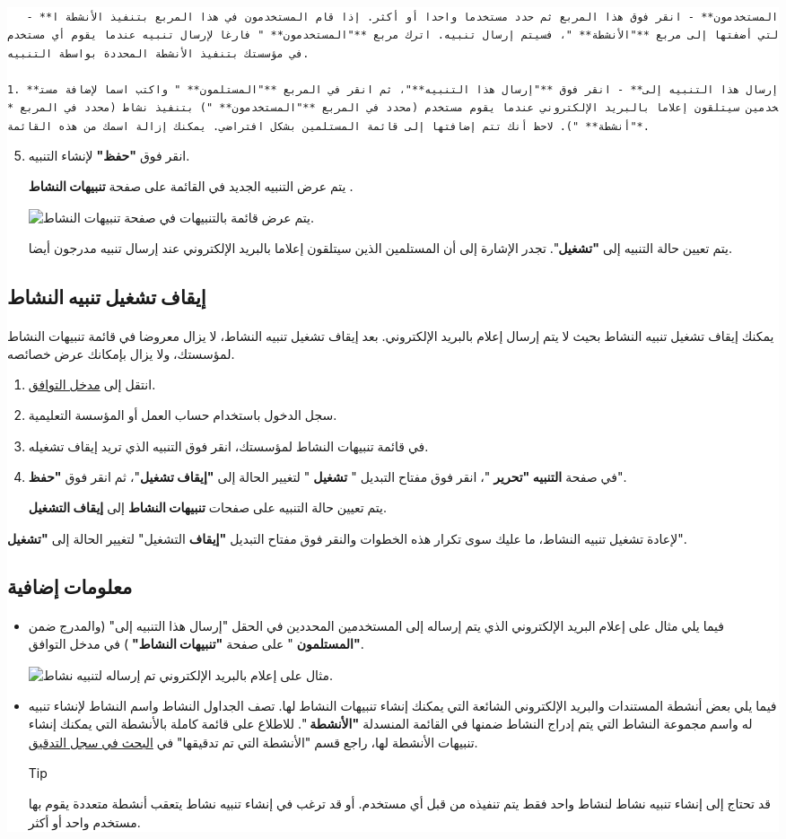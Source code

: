        - **المستخدمون** - انقر فوق هذا المربع ثم حدد مستخدما واحدا أو أكثر. إذا قام المستخدمون في هذا المربع بتنفيذ الأنشطة التي أضفتها إلى مربع **"الأنشطة** "، فسيتم إرسال تنبيه. اترك مربع **"المستخدمون** " فارغا لإرسال تنبيه عندما يقوم أي مستخدم في مؤسستك بتنفيذ الأنشطة المحددة بواسطة التنبيه.

    1. **إرسال هذا التنبيه إلى** - انقر فوق **"إرسال هذا التنبيه**"، ثم انقر في المربع **"المستلمون** " واكتب اسما لإضافة مستخدمين سيتلقون إعلاما بالبريد الإلكتروني عندما يقوم مستخدم (محدد في المربع **"المستخدمون** ") بتنفيذ نشاط (محدد في المربع **"أنشطة** "). لاحظ أنك تتم إضافتها إلى قائمة المستلمين بشكل افتراضي. يمكنك إزالة اسمك من هذه القائمة.

5. انقر فوق **"حفظ"** لإنشاء التنبيه.

    يتم عرض التنبيه الجديد في القائمة على صفحة **تنبيهات النشاط** .

    ![يتم عرض قائمة بالتنبيهات في صفحة تنبيهات النشاط.](../media/02b774f2-1719-41de-bbc9-5e5b7576f335.png)

    يتم تعيين حالة التنبيه إلى **"تشغيل**". تجدر الإشارة إلى أن المستلمين الذين سيتلقون إعلاما بالبريد الإلكتروني عند إرسال تنبيه مدرجون أيضا.

## <a name="turn-off-an-activity-alert"></a>إيقاف تشغيل تنبيه النشاط

يمكنك إيقاف تشغيل تنبيه النشاط بحيث لا يتم إرسال إعلام بالبريد الإلكتروني. بعد إيقاف تشغيل تنبيه النشاط، لا يزال معروضا في قائمة تنبيهات النشاط لمؤسستك، ولا يزال بإمكانك عرض خصائصه.

1. انتقل إلى <a href="https://go.microsoft.com/fwlink/p/?linkid=2077149" target="_blank">مدخل التوافق</a>.

2. سجل الدخول باستخدام حساب العمل أو المؤسسة التعليمية.

3. في قائمة تنبيهات النشاط لمؤسستك، انقر فوق التنبيه الذي تريد إيقاف تشغيله.

4. في صفحة **التنبيه "تحرير** "، انقر فوق مفتاح التبديل " **تشغيل** " لتغيير الحالة إلى **"إيقاف تشغيل**"، ثم انقر فوق **"حفظ**".

    يتم تعيين حالة التنبيه على صفحات **تنبيهات النشاط** إلى **إيقاف التشغيل**.

لإعادة تشغيل تنبيه النشاط، ما عليك سوى تكرار هذه الخطوات والنقر فوق مفتاح التبديل **"إيقاف** التشغيل" لتغيير الحالة إلى **"تشغيل**".

## <a name="more-information"></a>معلومات إضافية

- فيما يلي مثال على إعلام البريد الإلكتروني الذي يتم إرساله إلى المستخدمين المحددين في الحقل "إرسال هذا التنبيه إلى" (والمدرج ضمن **"المستلمون** " على صفحة **"تنبيهات النشاط"** ) في مدخل التوافق.

    ![مثال على إعلام بالبريد الإلكتروني تم إرساله لتنبيه نشاط.](../media/a5f91611-fae6-4fe9-82f5-58521a2e2541.png)

- فيما يلي بعض أنشطة المستندات والبريد الإلكتروني الشائعة التي يمكنك إنشاء تنبيهات النشاط لها. تصف الجداول النشاط واسم النشاط لإنشاء تنبيه له واسم مجموعة النشاط التي يتم إدراج النشاط ضمنها في القائمة المنسدلة **"الأنشطة** ". للاطلاع على قائمة كاملة بالأنشطة التي يمكنك إنشاء تنبيهات الأنشطة لها، راجع قسم "الأنشطة التي تم تدقيقها" في [البحث في سجل التدقيق](search-the-audit-log-in-security-and-compliance.md#audited-activities).

    > [!TIP]
    > قد تحتاج إلى إنشاء تنبيه نشاط لنشاط واحد فقط يتم تنفيذه من قبل أي مستخدم. أو قد ترغب في إنشاء تنبيه نشاط يتعقب أنشطة متعددة يقوم بها مستخدم واحد أو أكثر.
